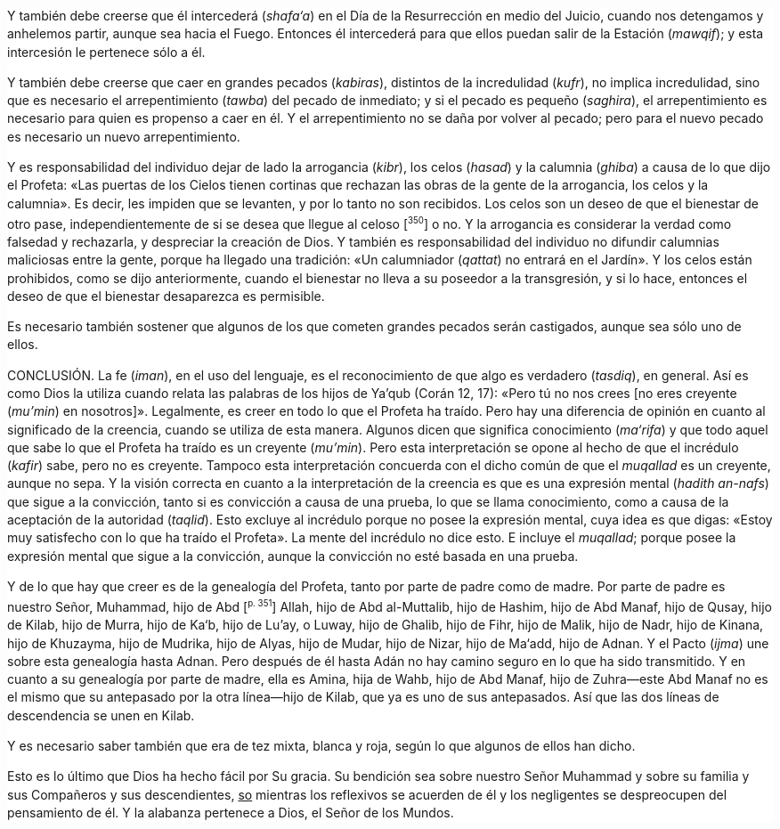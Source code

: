 Y también debe creerse que él intercederá (_shafa‘a_) en el Día de la Resurrección en medio del Juicio, cuando nos detengamos y anhelemos partir, aunque sea hacia el Fuego. Entonces él intercederá para que ellos puedan salir de la Estación (_mawqif_); y esta intercesión le pertenece sólo a él.

Y también debe creerse que caer en grandes pecados (_kabiras_), distintos de la incredulidad (_kufr_), no implica incredulidad, sino que es necesario el arrepentimiento (_tawba_) del pecado de inmediato; y si el pecado es pequeño (_saghira_), el arrepentimiento es necesario para quien es propenso a caer en él. Y el arrepentimiento no se daña por volver al pecado; pero para el nuevo pecado es necesario un nuevo arrepentimiento.

Y es responsabilidad del individuo dejar de lado la arrogancia (_kibr_), los celos (_hasad_) y la calumnia (_ghiba_) a causa de lo que dijo el Profeta: «Las puertas de los Cielos tienen cortinas que rechazan las obras de la gente de la arrogancia, los celos y la calumnia». Es decir, les impiden que se levanten, y por lo tanto no son recibidos. Los celos son un deseo de que el bienestar de otro pase, independientemente de si se desea que llegue al celoso <span id="p350">[<sup><small>350</small></sup>]</span> o no. Y la arrogancia es considerar la verdad como falsedad y rechazarla, y despreciar la creación de Dios. Y también es responsabilidad del individuo no difundir calumnias maliciosas entre la gente, porque ha llegado una tradición: «Un calumniador (_qattat_) no entrará en el Jardín». Y los celos están prohibidos, como se dijo anteriormente, cuando el bienestar no lleva a su poseedor a la transgresión, y si lo hace, entonces el deseo de que el bienestar desaparezca es permisible.

Es necesario también sostener que algunos de los que cometen grandes pecados serán castigados, aunque sea sólo uno de ellos.

CONCLUSIÓN. La fe (_iman_), en el uso del lenguaje, es el reconocimiento de que algo es verdadero (_tasdiq_), en general. Así es como Dios la utiliza cuando relata las palabras de los hijos de Ya’qub (Corán 12, 17): «Pero tú no nos crees [no eres creyente (_mu’min_) en nosotros]». Legalmente, es creer en todo lo que el Profeta ha traído. Pero hay una diferencia de opinión en cuanto al significado de la creencia, cuando se utiliza de esta manera. Algunos dicen que significa conocimiento (_ma‘rifa_) y que todo aquel que sabe lo que el Profeta ha traído es un creyente (_mu’min_). Pero esta interpretación se opone al hecho de que el incrédulo (_kafir_) sabe, pero no es creyente. Tampoco esta interpretación concuerda con el dicho común de que el _muqallad_ es un creyente, aunque no sepa. Y la visión correcta en cuanto a la interpretación de la creencia es que es una expresión mental (_hadith an-nafs_) que sigue a la convicción, tanto si es convicción a causa de una prueba, lo que se llama conocimiento, como a causa de la aceptación de la autoridad (_taqlid_). Esto excluye al incrédulo porque no posee la expresión mental, cuya idea es que digas: «Estoy muy satisfecho con lo que ha traído el Profeta». La mente del incrédulo no dice esto. E incluye el _muqallad_; porque posee la expresión mental que sigue a la convicción, aunque la convicción no esté basada en una prueba.

Y de lo que hay que creer es de la genealogía del Profeta, tanto por parte de padre como de madre. Por parte de padre es nuestro Señor, Muhammad, hijo de Abd <span id="p351">[<sup><small>p. 351</small></sup>]</span> Allah, hijo de Abd al-Muttalib, hijo de Hashim, hijo de Abd Manaf, hijo de Qusay, hijo de Kilab, hijo de Murra, hijo de Ka‘b, hijo de Lu’ay, o Luway, hijo de Ghalib, hijo de Fihr, hijo de Malik, hijo de Nadr, hijo de Kinana, hijo de Khuzayma, hijo de Mudrika, hijo de Alyas, hijo de Mudar, hijo de Nizar, hijo de Ma‘add, hijo de Adnan. Y el Pacto (_ijma_) une sobre esta genealogía hasta Adnan. Pero después de él hasta Adán no hay camino seguro en lo que ha sido transmitido. Y en cuanto a su genealogía por parte de madre, ella es Amina, hija de Wahb, hijo de Abd Manaf, hijo de Zuhra—este Abd Manaf no es el mismo que su antepasado por la otra línea—hijo de Kilab, que ya es uno de sus antepasados. Así que las dos líneas de descendencia se unen en Kilab.

Y es necesario saber también que era de tez mixta, blanca y roja, según lo que algunos de ellos han dicho.

Esto es lo último que Dios ha hecho fácil por Su gracia. Su bendición sea sobre nuestro Señor Muhammad y sobre su familia y sus Compañeros y sus descendientes, [so](./errata.htm#8) mientras los reflexivos se acuerden de él y los negligentes se despreocupen del pensamiento de él. Y la alabanza pertenece a Dios, el Señor de los Mundos.
